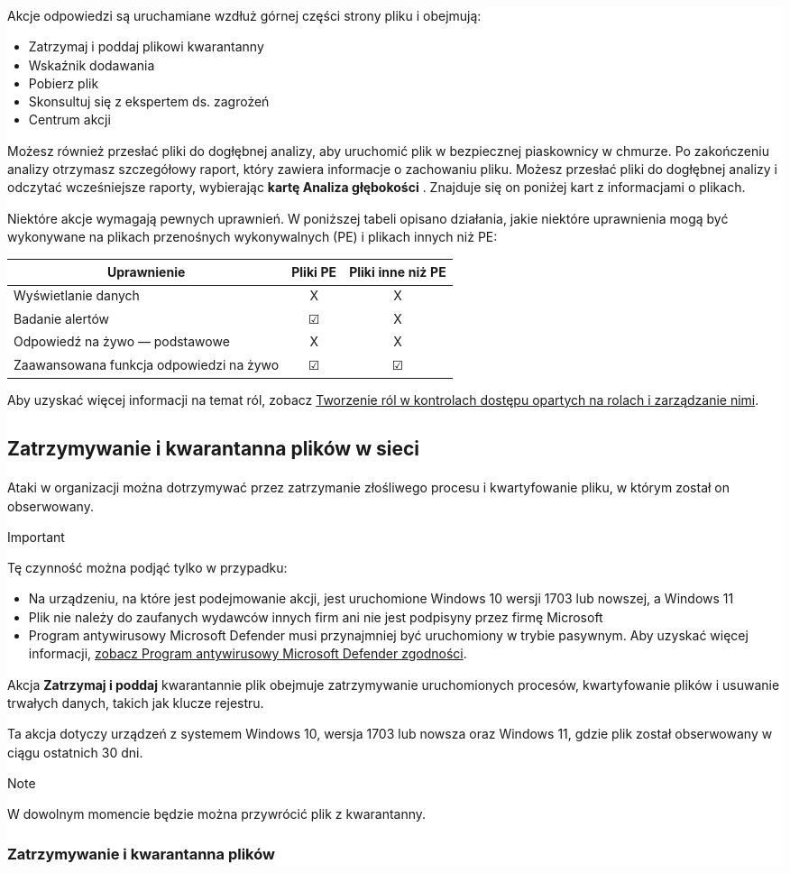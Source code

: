 Akcje odpowiedzi są uruchamiane wzdłuż górnej części strony pliku i obejmują:

- Zatrzymaj i poddaj plikowi kwarantanny
- Wskaźnik dodawania
- Pobierz plik
- Skonsultuj się z ekspertem ds. zagrożeń
- Centrum akcji

Możesz również przesłać pliki do dogłębnej analizy, aby uruchomić plik w bezpiecznej piaskownicy w chmurze. Po zakończeniu analizy otrzymasz szczegółowy raport, który zawiera informacje o zachowaniu pliku. Możesz przesłać pliki do dogłębnej analizy i odczytać wcześniejsze raporty, wybierając **kartę Analiza głębokości** . Znajduje się on poniżej kart z informacjami o plikach.

Niektóre akcje wymagają pewnych uprawnień. W poniższej tabeli opisano działania, jakie niektóre uprawnienia mogą być wykonywane na plikach przenośnych wykonywalnych (PE) i plikach innych niż PE:

|Uprawnienie|Pliki PE|Pliki inne niż PE|
|---|:---:|:---:|
|Wyświetlanie danych|X|X|
|Badanie alertów|&#x2611;|X|
|Odpowiedź na żywo — podstawowe|X|X|
|Zaawansowana funkcja odpowiedzi na żywo|&#x2611;|&#x2611;|

Aby uzyskać więcej informacji na temat ról, zobacz [Tworzenie ról w kontrolach dostępu opartych na rolach i zarządzanie nimi](user-roles.md).

## <a name="stop-and-quarantine-files-in-your-network"></a>Zatrzymywanie i kwarantanna plików w sieci

Ataki w organizacji można dotrzymywać przez zatrzymanie złośliwego procesu i kwartyfowanie pliku, w którym został on obserwowany.

> [!IMPORTANT]
> Tę czynność można podjąć tylko w przypadku:
>
> - Na urządzeniu, na które jest podejmowanie akcji, jest uruchomione Windows 10 wersji 1703 lub nowszej, a Windows 11
> - Plik nie należy do zaufanych wydawców innych firm ani nie jest podpisyny przez firmę Microsoft
> - Program antywirusowy Microsoft Defender musi przynajmniej być uruchomiony w trybie pasywnym. Aby uzyskać więcej informacji, [zobacz Program antywirusowy Microsoft Defender zgodności](/windows/security/threat-protection/microsoft-defender-antivirus/microsoft-defender-antivirus-compatibility).

Akcja **Zatrzymaj i poddaj** kwarantannie plik obejmuje zatrzymywanie uruchomionych procesów, kwartyfowanie plików i usuwanie trwałych danych, takich jak klucze rejestru.

Ta akcja  dotyczy urządzeń z systemem Windows 10, wersja 1703 lub nowsza oraz Windows 11, gdzie plik został obserwowany w ciągu ostatnich 30 dni.

> [!NOTE]
> W dowolnym momencie będzie można przywrócić plik z kwarantanny.

### <a name="stop-and-quarantine-files"></a>Zatrzymywanie i kwarantanna plików
